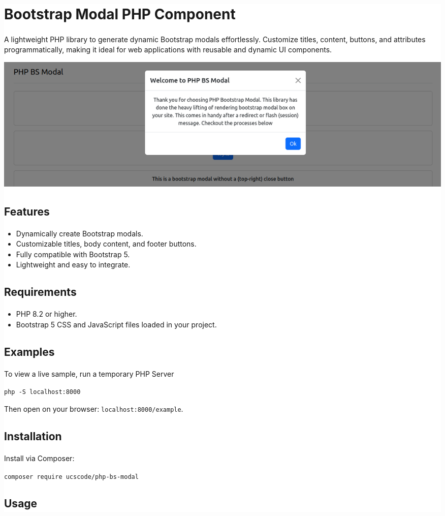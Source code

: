 # Bootstrap Modal PHP Component

A lightweight PHP library to generate dynamic Bootstrap modals effortlessly. Customize titles, content, buttons, and attributes programmatically, making it ideal for web applications with reusable and dynamic UI components.

![Screenshot](./example/screenshot.png)

## Features
- Dynamically create Bootstrap modals.
- Customizable titles, body content, and footer buttons.
- Fully compatible with Bootstrap 5.
- Lightweight and easy to integrate.

## Requirements
- PHP 8.2 or higher.
- Bootstrap 5 CSS and JavaScript files loaded in your project.

## Examples

To view a live sample, run a temporary PHP Server

```
php -S localhost:8000
```

Then open on your browser: `localhost:8000/example`.  

## Installation

Install via Composer:

```bash
composer require ucscode/php-bs-modal
```

## Usage

